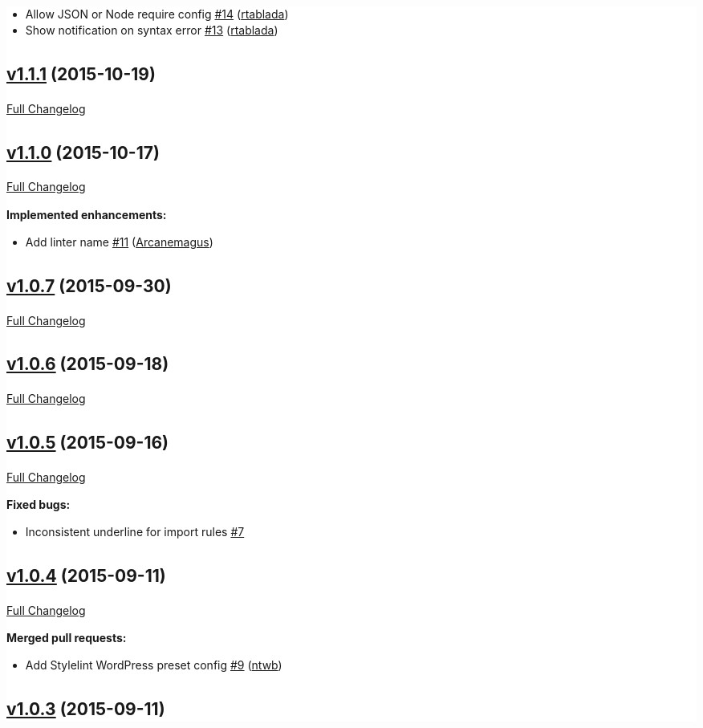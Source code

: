 - Allow JSON or Node require config [\#14](https://github.com/AtomLinter/linter-stylelint/pull/14) ([rtablada](https://github.com/rtablada))
- Show notification on syntax error [\#13](https://github.com/AtomLinter/linter-stylelint/pull/13) ([rtablada](https://github.com/rtablada))

## [v1.1.1](https://github.com/AtomLinter/linter-stylelint/tree/v1.1.1) (2015-10-19)

[Full Changelog](https://github.com/AtomLinter/linter-stylelint/compare/v1.1.0...v1.1.1)

## [v1.1.0](https://github.com/AtomLinter/linter-stylelint/tree/v1.1.0) (2015-10-17)

[Full Changelog](https://github.com/AtomLinter/linter-stylelint/compare/v1.0.7...v1.1.0)

**Implemented enhancements:**

- Add linter name [\#11](https://github.com/AtomLinter/linter-stylelint/pull/11) ([Arcanemagus](https://github.com/Arcanemagus))

## [v1.0.7](https://github.com/AtomLinter/linter-stylelint/tree/v1.0.7) (2015-09-30)

[Full Changelog](https://github.com/AtomLinter/linter-stylelint/compare/v1.0.6...v1.0.7)

## [v1.0.6](https://github.com/AtomLinter/linter-stylelint/tree/v1.0.6) (2015-09-18)

[Full Changelog](https://github.com/AtomLinter/linter-stylelint/compare/v1.0.5...v1.0.6)

## [v1.0.5](https://github.com/AtomLinter/linter-stylelint/tree/v1.0.5) (2015-09-16)

[Full Changelog](https://github.com/AtomLinter/linter-stylelint/compare/v1.0.4...v1.0.5)

**Fixed bugs:**

- Inconsistent underline for import rules [\#7](https://github.com/AtomLinter/linter-stylelint/issues/7)

## [v1.0.4](https://github.com/AtomLinter/linter-stylelint/tree/v1.0.4) (2015-09-11)

[Full Changelog](https://github.com/AtomLinter/linter-stylelint/compare/v1.0.3...v1.0.4)

**Merged pull requests:**

- Add Stylelint WordPress preset config [\#9](https://github.com/AtomLinter/linter-stylelint/pull/9) ([ntwb](https://github.com/ntwb))

## [v1.0.3](https://github.com/AtomLinter/linter-stylelint/tree/v1.0.3) (2015-09-11)
